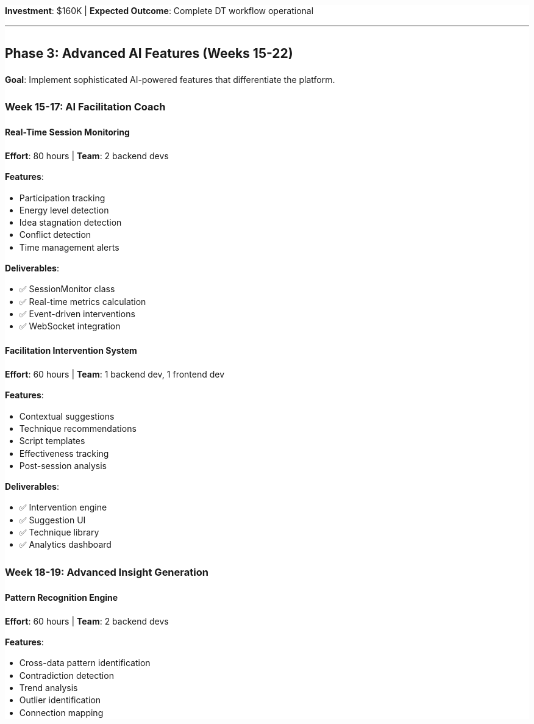 **Investment**: $160K | **Expected Outcome**: Complete DT workflow operational

---

## Phase 3: Advanced AI Features (Weeks 15-22)

**Goal**: Implement sophisticated AI-powered features that differentiate the platform.

### Week 15-17: AI Facilitation Coach

#### Real-Time Session Monitoring
**Effort**: 80 hours | **Team**: 2 backend devs

**Features**:
- Participation tracking
- Energy level detection
- Idea stagnation detection
- Conflict detection
- Time management alerts

**Deliverables**:
- ✅ SessionMonitor class
- ✅ Real-time metrics calculation
- ✅ Event-driven interventions
- ✅ WebSocket integration

#### Facilitation Intervention System
**Effort**: 60 hours | **Team**: 1 backend dev, 1 frontend dev

**Features**:
- Contextual suggestions
- Technique recommendations
- Script templates
- Effectiveness tracking
- Post-session analysis

**Deliverables**:
- ✅ Intervention engine
- ✅ Suggestion UI
- ✅ Technique library
- ✅ Analytics dashboard

### Week 18-19: Advanced Insight Generation

#### Pattern Recognition Engine
**Effort**: 60 hours | **Team**: 2 backend devs

**Features**:
- Cross-data pattern identification
- Contradiction detection
- Trend analysis
- Outlier identification
- Connection mapping
